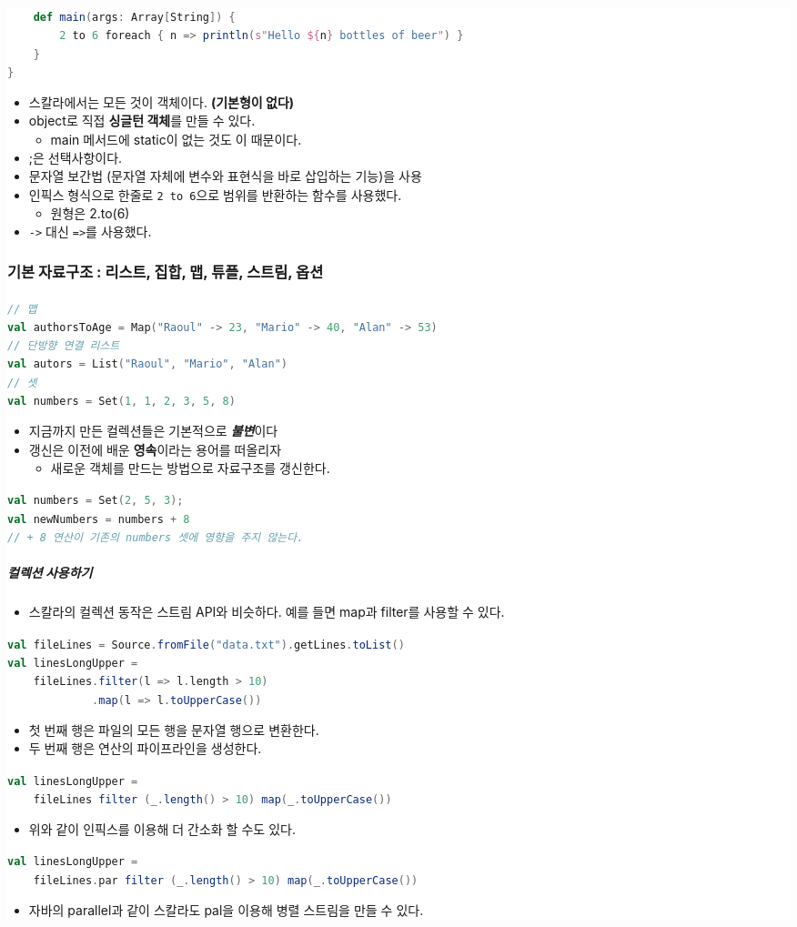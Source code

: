 ```scala
	def main(args: Array[String]) {
		2 to 6 foreach { n => println(s"Hello ${n} bottles of beer") }
	}
}
```
- 스칼라에서는 모든 것이 객체이다. **(기본형이 없다)**
- object로 직접 **싱글턴 객체**를 만들 수 있다.
	- main 메서드에 static이 없는 것도 이 때문이다.
- ;은 선택사항이다.
- 문자열 보간법 (문자열 자체에 변수와 표현식을 바로 삽입하는 기능)을 사용
- 인픽스 형식으로 한줄로 `2 to 6`으로 범위를 반환하는 함수를 사용했다.
	- 원형은 2.to(6)
- `->` 대신 `=>`를 사용했다.

### 기본 자료구조 : 리스트, 집합, 맵, 튜플, 스트림, 옵션
```scala
// 맵
val authorsToAge = Map("Raoul" -> 23, "Mario" -> 40, "Alan" -> 53)
// 단방향 연결 리스트
val autors = List("Raoul", "Mario", "Alan")
// 셋
val numbers = Set(1, 1, 2, 3, 5, 8)
```
- 지금까지 만든 컬렉션들은 기본적으로 ***불변***이다
- 갱신은 이전에 배운 **영속**이라는 용어를 떠올리자
	- 새로운 객체를 만드는 방법으로 자료구조를 갱신한다.
 
```scala
val numbers = Set(2, 5, 3);
val newNumbers = numbers + 8
// + 8 연산이 기존의 numbers 셋에 영향을 주지 않는다.
```

##### 컬렉션 사용하기
- 스칼라의 컬렉션 동작은 스트림 API와 비슷하다. 예를 들면 map과 filter를 사용할 수 있다.
```scala
val fileLines = Source.fromFile("data.txt").getLines.toList()
val linesLongUpper =
	fileLines.filter(l => l.length > 10)
			 .map(l => l.toUpperCase())
```
- 첫 번째 행은 파일의 모든 행을 문자열 행으로 변환한다.
- 두 번째 행은 연산의 파이프라인을 생성한다.

```scala
val linesLongUpper = 
	fileLines filter (_.length() > 10) map(_.toUpperCase())
```
- 위와 같이 인픽스를 이용해 더 간소화 할 수도 있다.

```scala
val linesLongUpper =
	fileLines.par filter (_.length() > 10) map(_.toUpperCase())
```
- 자바의 parallel과 같이 스칼라도 pal을 이용해 병렬 스트림을 만들 수 있다.
